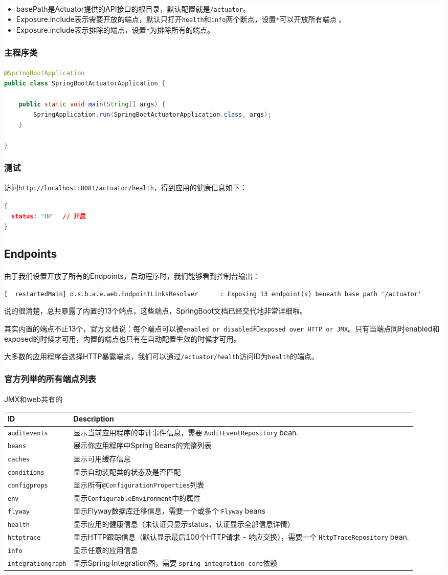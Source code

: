 - basePath是Actuator提供的API接口的根目录，默认配置就是`/actuator`。
- Exposure.include表示需要开放的端点，默认只打开`health`和`info`两个断点，设置`*`可以开放所有端点 。
- Exposure.include表示排除的端点，设置`*`为排除所有的端点。

### 主程序类

```java
@SpringBootApplication
public class SpringBootActuatorApplication {

    public static void main(String[] args) {
        SpringApplication.run(SpringBootActuatorApplication.class, args);
    }

}
```

### 测试

访问`http://localhost:8081/actuator/health`，得到应用的健康信息如下：

```json
{
  status: "UP"  // 开启
}
```

## Endpoints

由于我们设置开放了所有的Endpoints，启动程序时，我们能够看到控制台输出：

```plain
[  restartedMain] o.s.b.a.e.web.EndpointLinksResolver      : Exposing 13 endpoint(s) beneath base path '/actuator'
```

说的很清楚，总共暴露了内置的13个端点，这些端点，SpringBoot文档已经交代地非常详细啦。

其实内置的端点不止13个，官方文档说：每个端点可以被`enabled or disabled`和`exposed over HTTP or JMX`。只有当端点同时enabled和exposed的时候才可用，内置的端点也只有在自动配置生效的时候才可用。

大多数的应用程序会选择HTTP暴露端点，我们可以通过`/actuator/health`访问ID为`health`的端点。

### 官方列举的所有端点列表

JMX和web共有的

| ID                 | Description                                                  |
| :----------------- | :----------------------------------------------------------- |
| `auditevents`      | 显示当前应用程序的审计事件信息，需要 `AuditEventRepository` bean. |
| `beans`            | 展示你应用程序中Spring Beans的完整列表                       |
| `caches`           | 显示可用缓存信息                                             |
| `conditions`       | 显示自动装配类的状态及是否匹配                               |
| `configprops`      | 显示所有`@ConfigurationProperties`列表                       |
| `env`              | 显示`ConfigurableEnvironment`中的属性                        |
| `flyway`           | 显示Flyway数据库迁移信息，需要一个或多个 `Flyway` beans      |
| `health`           | 显示应用的健康信息（未认证只显示status，认证显示全部信息详情） |
| `httptrace`        | 显示HTTP跟踪信息（默认显示最后100个HTTP请求 - 响应交换），需要一个 `HttpTraceRepository` bean. |
| `info`             | 显示任意的应用信息                                           |
| `integrationgraph` | 显示Spring Integration图，需要 `spring-integration-core`依赖 |